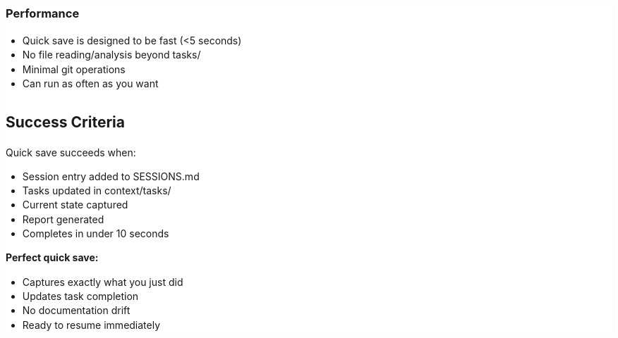 ### Performance
- Quick save is designed to be fast (<5 seconds)
- No file reading/analysis beyond tasks/
- Minimal git operations
- Can run as often as you want

## Success Criteria

Quick save succeeds when:
- Session entry added to SESSIONS.md
- Tasks updated in context/tasks/
- Current state captured
- Report generated
- Completes in under 10 seconds

**Perfect quick save:**
- Captures exactly what you just did
- Updates task completion
- No documentation drift
- Ready to resume immediately
